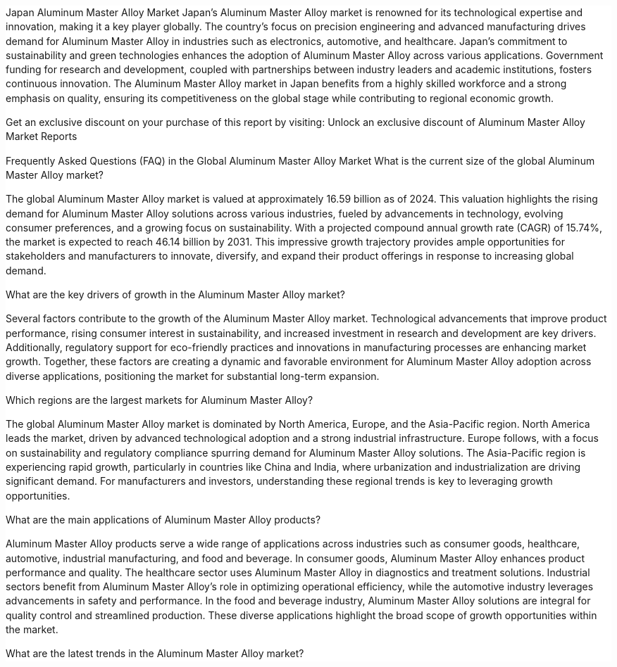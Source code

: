Japan Aluminum Master Alloy Market
Japan’s Aluminum Master Alloy market is renowned for its technological expertise and innovation, making it a key player globally. The country’s focus on precision engineering and advanced manufacturing drives demand for Aluminum Master Alloy in industries such as electronics, automotive, and healthcare. Japan’s commitment to sustainability and green technologies enhances the adoption of Aluminum Master Alloy across various applications. Government funding for research and development, coupled with partnerships between industry leaders and academic institutions, fosters continuous innovation. The Aluminum Master Alloy market in Japan benefits from a highly skilled workforce and a strong emphasis on quality, ensuring its competitiveness on the global stage while contributing to regional economic growth.

Get an exclusive discount on your purchase of this report by visiting: Unlock an exclusive discount of Aluminum Master Alloy Market Reports 

Frequently Asked Questions (FAQ) in the Global Aluminum Master Alloy Market
What is the current size of the global Aluminum Master Alloy market?

The global Aluminum Master Alloy market is valued at approximately 16.59 billion as of 2024. This valuation highlights the rising demand for Aluminum Master Alloy solutions across various industries, fueled by advancements in technology, evolving consumer preferences, and a growing focus on sustainability. With a projected compound annual growth rate (CAGR) of 15.74%, the market is expected to reach 46.14 billion by 2031. This impressive growth trajectory provides ample opportunities for stakeholders and manufacturers to innovate, diversify, and expand their product offerings in response to increasing global demand.

What are the key drivers of growth in the Aluminum Master Alloy market?

Several factors contribute to the growth of the Aluminum Master Alloy market. Technological advancements that improve product performance, rising consumer interest in sustainability, and increased investment in research and development are key drivers. Additionally, regulatory support for eco-friendly practices and innovations in manufacturing processes are enhancing market growth. Together, these factors are creating a dynamic and favorable environment for Aluminum Master Alloy adoption across diverse applications, positioning the market for substantial long-term expansion.

Which regions are the largest markets for Aluminum Master Alloy?

The global Aluminum Master Alloy market is dominated by North America, Europe, and the Asia-Pacific region. North America leads the market, driven by advanced technological adoption and a strong industrial infrastructure. Europe follows, with a focus on sustainability and regulatory compliance spurring demand for Aluminum Master Alloy solutions. The Asia-Pacific region is experiencing rapid growth, particularly in countries like China and India, where urbanization and industrialization are driving significant demand. For manufacturers and investors, understanding these regional trends is key to leveraging growth opportunities.

What are the main applications of Aluminum Master Alloy products?

Aluminum Master Alloy products serve a wide range of applications across industries such as consumer goods, healthcare, automotive, industrial manufacturing, and food and beverage. In consumer goods, Aluminum Master Alloy enhances product performance and quality. The healthcare sector uses Aluminum Master Alloy in diagnostics and treatment solutions. Industrial sectors benefit from Aluminum Master Alloy’s role in optimizing operational efficiency, while the automotive industry leverages advancements in safety and performance. In the food and beverage industry, Aluminum Master Alloy solutions are integral for quality control and streamlined production. These diverse applications highlight the broad scope of growth opportunities within the market.

What are the latest trends in the Aluminum Master Alloy market?
